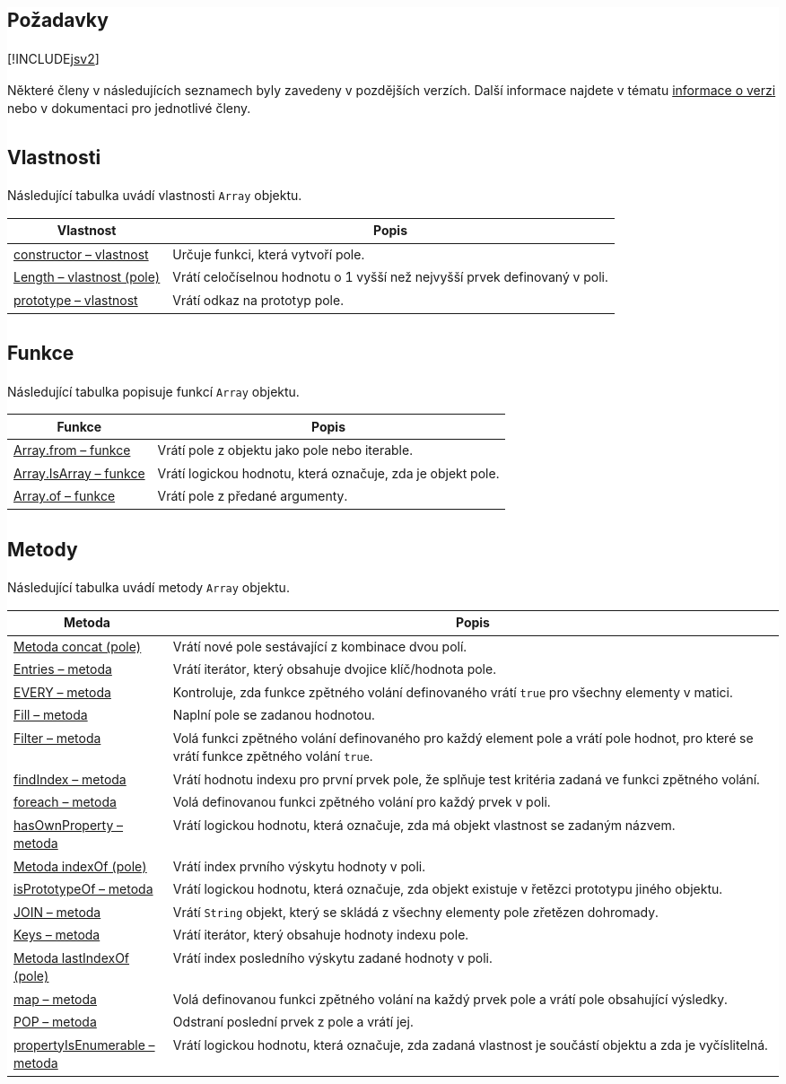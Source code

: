 ## <a name="requirements"></a>Požadavky  
 [!INCLUDE[jsv2](../../javascript/reference/includes/jsv2-md.md)]  
  
 Některé členy v následujících seznamech byly zavedeny v pozdějších verzích. Další informace najdete v tématu [informace o verzi](../../javascript/reference/javascript-version-information.md) nebo v dokumentaci pro jednotlivé členy.  
  
## <a name="properties"></a>Vlastnosti  
 Následující tabulka uvádí vlastnosti `Array` objektu.  
  
|Vlastnost|Popis|  
|--------------|-----------------|  
|[constructor – vlastnost](../../javascript/reference/constructor-property-array.md)|Určuje funkci, která vytvoří pole.|  
|[Length – vlastnost (pole)](../../javascript/reference/length-property-array-javascript.md)|Vrátí celočíselnou hodnotu o 1 vyšší než nejvyšší prvek definovaný v poli.|  
|[prototype – vlastnost](../../javascript/reference/prototype-property-array.md)|Vrátí odkaz na prototyp pole.|  
  
## <a name="functions"></a>Funkce  
 Následující tabulka popisuje funkcí `Array` objektu.  
  
|Funkce|Popis|  
|--------------|-----------------|  
|[Array.from – funkce](../../javascript/reference/array-from-function-array-javascript.md)|Vrátí pole z objektu jako pole nebo iterable.|  
|[Array.IsArray – funkce](../../javascript/reference/array-isarray-function-javascript.md)|Vrátí logickou hodnotu, která označuje, zda je objekt pole.|  
|[Array.of – funkce](../../javascript/reference/array-of-function-array-javascript.md)|Vrátí pole z předané argumenty.|  
  
<a name="js56jsobjarraymeth"></a>   
## <a name="methods"></a>Metody  
 Následující tabulka uvádí metody `Array` objektu.  
  
|Metoda|Popis|  
|------------|-----------------|  
|[Metoda concat (pole)](../../javascript/reference/concat-method-array-javascript.md)|Vrátí nové pole sestávající z kombinace dvou polí.|  
|[Entries – metoda](../../javascript/reference/entries-method-array-javascript.md)|Vrátí iterátor, který obsahuje dvojice klíč/hodnota pole.|  
|[EVERY – metoda](../../javascript/reference/every-method-array-javascript.md)|Kontroluje, zda funkce zpětného volání definovaného vrátí `true` pro všechny elementy v matici.|  
|[Fill – metoda](../../javascript/reference/fill-method-array-javascript.md)|Naplní pole se zadanou hodnotou.|  
|[Filter – metoda](../../javascript/reference/filter-method-array-javascript.md)|Volá funkci zpětného volání definovaného pro každý element pole a vrátí pole hodnot, pro které se vrátí funkce zpětného volání `true`.|  
|[findIndex – metoda](../../javascript/reference/findindex-method-array-javascript.md)|Vrátí hodnotu indexu pro první prvek pole, že splňuje test kritéria zadaná ve funkci zpětného volání.|  
|[foreach – metoda](../../javascript/reference/foreach-method-array-javascript.md)|Volá definovanou funkci zpětného volání pro každý prvek v poli.|  
|[hasOwnProperty – metoda](../../javascript/reference/hasownproperty-method-object-javascript.md)|Vrátí logickou hodnotu, která označuje, zda má objekt vlastnost se zadaným názvem.|  
|[Metoda indexOf (pole)](../../javascript/reference/indexof-method-array-javascript.md)|Vrátí index prvního výskytu hodnoty v poli.|  
|[isPrototypeOf – metoda](../../javascript/reference/isprototypeof-method-object-javascript.md)|Vrátí logickou hodnotu, která označuje, zda objekt existuje v řetězci prototypu jiného objektu.|  
|[JOIN – metoda](../../javascript/reference/join-method-array-javascript.md)|Vrátí `String` objekt, který se skládá z všechny elementy pole zřetězen dohromady.|  
|[Keys – metoda](../../javascript/reference/keys-method-array-javascript.md)|Vrátí iterátor, který obsahuje hodnoty indexu pole.|  
|[Metoda lastIndexOf (pole)](../../javascript/reference/lastindexof-method-array-javascript.md)|Vrátí index posledního výskytu zadané hodnoty v poli.|  
|[map – metoda](../../javascript/reference/map-method-array-javascript.md)|Volá definovanou funkci zpětného volání na každý prvek pole a vrátí pole obsahující výsledky.|  
|[POP – metoda](../../javascript/reference/pop-method-array-javascript.md)|Odstraní poslední prvek z pole a vrátí jej.|  
|[propertyIsEnumerable – metoda](../../javascript/reference/propertyisenumerable-method-object-javascript.md)|Vrátí logickou hodnotu, která označuje, zda zadaná vlastnost je součástí objektu a zda je vyčíslitelná.|  